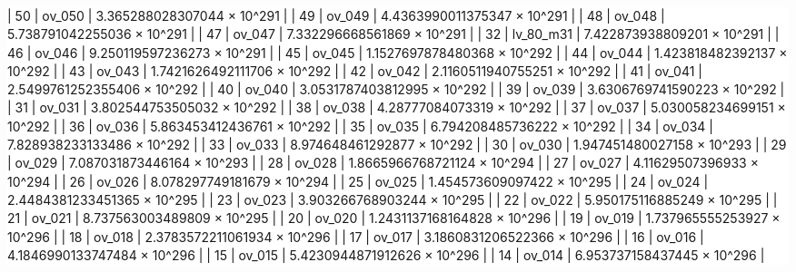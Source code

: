 | 50 | ov_050 | 3.365288028307044 × 10^291 |
| 49 | ov_049 | 4.4363990011375347 × 10^291 |
| 48 | ov_048 | 5.738791042255036 × 10^291 |
| 47 | ov_047 | 7.332296668561869 × 10^291 |
| 32 | lv_80_m31 | 7.422873938809201 × 10^291 |
| 46 | ov_046 | 9.250119597236273 × 10^291 |
| 45 | ov_045 | 1.1527697878480368 × 10^292 |
| 44 | ov_044 | 1.423818482392137 × 10^292 |
| 43 | ov_043 | 1.7421626492111706 × 10^292 |
| 42 | ov_042 | 2.1160511940755251 × 10^292 |
| 41 | ov_041 | 2.5499761252355406 × 10^292 |
| 40 | ov_040 | 3.0531787403812995 × 10^292 |
| 39 | ov_039 | 3.6306769741590223 × 10^292 |
| 31 | ov_031 | 3.802544753505032 × 10^292 |
| 38 | ov_038 | 4.28777084073319 × 10^292 |
| 37 | ov_037 | 5.030058234699151 × 10^292 |
| 36 | ov_036 | 5.863453412436761 × 10^292 |
| 35 | ov_035 | 6.794208485736222 × 10^292 |
| 34 | ov_034 | 7.828938233133486 × 10^292 |
| 33 | ov_033 | 8.974648461292877 × 10^292 |
| 30 | ov_030 | 1.947451480027158 × 10^293 |
| 29 | ov_029 | 7.087031873446164 × 10^293 |
| 28 | ov_028 | 1.8665966768721124 × 10^294 |
| 27 | ov_027 | 4.11629507396933 × 10^294 |
| 26 | ov_026 | 8.078297749181679 × 10^294 |
| 25 | ov_025 | 1.454573609097422 × 10^295 |
| 24 | ov_024 | 2.4484381233451365 × 10^295 |
| 23 | ov_023 | 3.903266768903244 × 10^295 |
| 22 | ov_022 | 5.950175116885249 × 10^295 |
| 21 | ov_021 | 8.737563003489809 × 10^295 |
| 20 | ov_020 | 1.2431137168164828 × 10^296 |
| 19 | ov_019 | 1.737965555253927 × 10^296 |
| 18 | ov_018 | 2.3783572211061934 × 10^296 |
| 17 | ov_017 | 3.1860831206522366 × 10^296 |
| 16 | ov_016 | 4.1846990133747484 × 10^296 |
| 15 | ov_015 | 5.4230944871912626 × 10^296 |
| 14 | ov_014 | 6.953737158437445 × 10^296 |